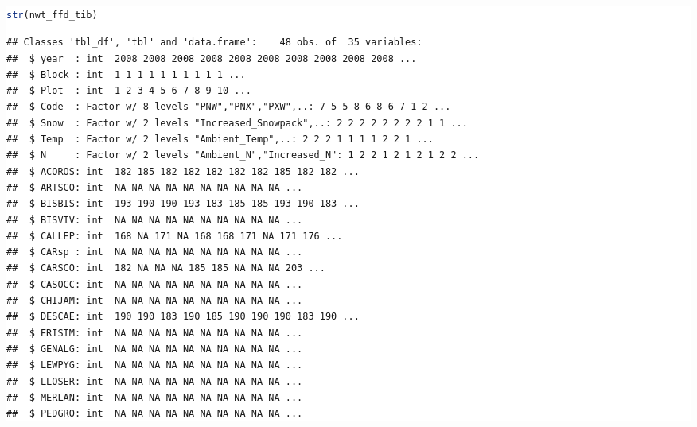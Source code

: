 ``` r
str(nwt_ffd_tib)
```

    ## Classes 'tbl_df', 'tbl' and 'data.frame':    48 obs. of  35 variables:
    ##  $ year  : int  2008 2008 2008 2008 2008 2008 2008 2008 2008 2008 ...
    ##  $ Block : int  1 1 1 1 1 1 1 1 1 1 ...
    ##  $ Plot  : int  1 2 3 4 5 6 7 8 9 10 ...
    ##  $ Code  : Factor w/ 8 levels "PNW","PNX","PXW",..: 7 5 5 8 6 8 6 7 1 2 ...
    ##  $ Snow  : Factor w/ 2 levels "Increased_Snowpack",..: 2 2 2 2 2 2 2 2 1 1 ...
    ##  $ Temp  : Factor w/ 2 levels "Ambient_Temp",..: 2 2 2 1 1 1 1 2 2 1 ...
    ##  $ N     : Factor w/ 2 levels "Ambient_N","Increased_N": 1 2 2 1 2 1 2 1 2 2 ...
    ##  $ ACOROS: int  182 185 182 182 182 182 182 185 182 182 ...
    ##  $ ARTSCO: int  NA NA NA NA NA NA NA NA NA NA ...
    ##  $ BISBIS: int  193 190 190 193 183 185 185 193 190 183 ...
    ##  $ BISVIV: int  NA NA NA NA NA NA NA NA NA NA ...
    ##  $ CALLEP: int  168 NA 171 NA 168 168 171 NA 171 176 ...
    ##  $ CARsp : int  NA NA NA NA NA NA NA NA NA NA ...
    ##  $ CARSCO: int  182 NA NA NA 185 185 NA NA NA 203 ...
    ##  $ CASOCC: int  NA NA NA NA NA NA NA NA NA NA ...
    ##  $ CHIJAM: int  NA NA NA NA NA NA NA NA NA NA ...
    ##  $ DESCAE: int  190 190 183 190 185 190 190 190 183 190 ...
    ##  $ ERISIM: int  NA NA NA NA NA NA NA NA NA NA ...
    ##  $ GENALG: int  NA NA NA NA NA NA NA NA NA NA ...
    ##  $ LEWPYG: int  NA NA NA NA NA NA NA NA NA NA ...
    ##  $ LLOSER: int  NA NA NA NA NA NA NA NA NA NA ...
    ##  $ MERLAN: int  NA NA NA NA NA NA NA NA NA NA ...
    ##  $ PEDGRO: int  NA NA NA NA NA NA NA NA NA NA ...